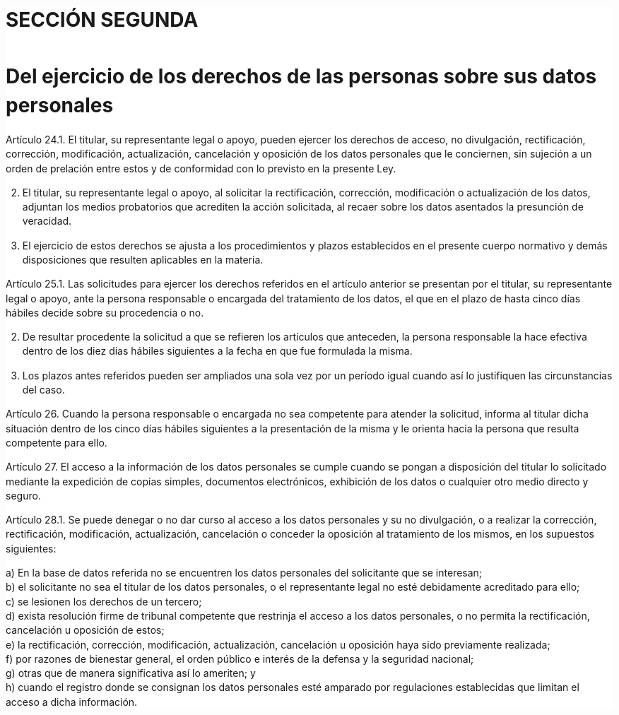 # SECCIÓN SEGUNDA

# Del ejercicio de los derechos de las personas sobre sus datos personales

Artículo 24.1. El titular, su representante legal o apoyo, pueden ejercer los derechos de acceso, no divulgación, rectificación, corrección, modificación, actualización, cancelación y oposición de los datos personales que le conciernen, sin sujeción a un orden de prelación entre estos y de conformidad con lo previsto en la presente Ley.

2. El titular, su representante legal o apoyo, al solicitar la rectificación, corrección, modificación o actualización de los datos, adjuntan los medios probatorios que acrediten la acción solicitada, al recaer sobre los datos asentados la presunción de veracidad.

3. El ejercicio de estos derechos se ajusta a los procedimientos y plazos establecidos en el presente cuerpo normativo y demás disposiciones que resulten aplicables en la materia.

Artículo 25.1. Las solicitudes para ejercer los derechos referidos en el artículo anterior se presentan por el titular, su representante legal o apoyo, ante la persona responsable o encargada del tratamiento de los datos, el que en el plazo de hasta cinco días hábiles decide sobre su procedencia o no.

2. De resultar procedente la solicitud a que se refieren los artículos que anteceden, la persona responsable la hace efectiva dentro de los diez días hábiles siguientes a la fecha en que fue formulada la misma.

3. Los plazos antes referidos pueden ser ampliados una sola vez por un período igual cuando así lo justifiquen las circunstancias del caso.

Artículo 26. Cuando la persona responsable o encargada no sea competente para atender la solicitud, informa al titular dicha situación dentro de los cinco días hábiles siguientes a la presentación de la misma y le orienta hacia la persona que resulta competente para ello.

Artículo 27. El acceso a la información de los datos personales se cumple cuando se pongan a disposición del titular lo solicitado mediante la expedición de copias simples, documentos electrónicos, exhibición de los datos o cualquier otro medio directo y seguro.

Artículo 28.1. Se puede denegar o no dar curso al acceso a los datos personales y su no divulgación, o a realizar la corrección, rectificación, modificación, actualización, cancelación o conceder la oposición al tratamiento de los mismos, en los supuestos siguientes:

a) En la base de datos referida no se encuentren los datos personales del solicitante que se interesan;   
b) el solicitante no sea el titular de los datos personales, o el representante legal no esté debidamente acreditado para ello;   
c) se lesionen los derechos de un tercero;   
d) exista resolución firme de tribunal competente que restrinja el acceso a los datos personales, o no permita la rectificación, cancelación u oposición de estos;   
e) la rectificación, corrección, modificación, actualización, cancelación u oposición haya sido previamente realizada;   
f) por razones de bienestar general, el orden público e interés de la defensa y la seguridad nacional;   
g) otras que de manera significativa así lo ameriten; y   
h) cuando el registro donde se consignan los datos personales esté amparado por regulaciones establecidas que limitan el acceso a dicha información.
